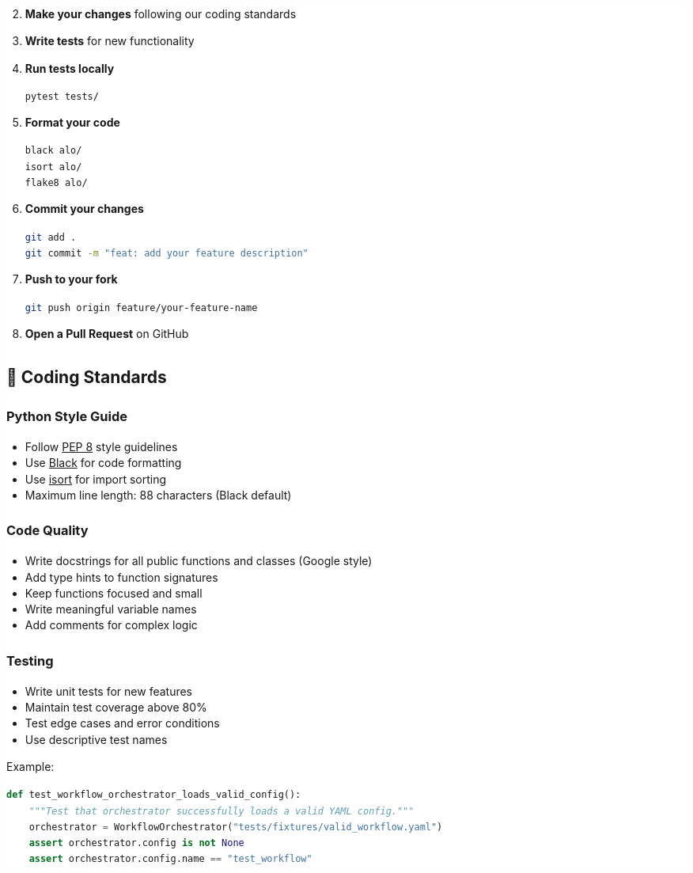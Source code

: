 2. **Make your changes** following our coding standards

3. **Write tests** for new functionality

4. **Run tests locally**
   ```bash
   pytest tests/
   ```

5. **Format your code**
   ```bash
   black alo/
   isort alo/
   flake8 alo/
   ```

6. **Commit your changes**
   ```bash
   git add .
   git commit -m "feat: add your feature description"
   ```

7. **Push to your fork**
   ```bash
   git push origin feature/your-feature-name
   ```

8. **Open a Pull Request** on GitHub

## 📝 Coding Standards

### Python Style Guide

- Follow [PEP 8](https://pep8.org/) style guidelines
- Use [Black](https://github.com/psf/black) for code formatting
- Use [isort](https://pycqa.github.io/isort/) for import sorting
- Maximum line length: 88 characters (Black default)

### Code Quality

- Write docstrings for all public functions and classes (Google style)
- Add type hints to function signatures
- Keep functions focused and small
- Write meaningful variable names
- Add comments for complex logic

### Testing

- Write unit tests for new features
- Maintain test coverage above 80%
- Test edge cases and error conditions
- Use descriptive test names

Example:
```python
def test_workflow_orchestrator_loads_valid_config():
    """Test that orchestrator successfully loads a valid YAML config."""
    orchestrator = WorkflowOrchestrator("tests/fixtures/valid_workflow.yaml")
    assert orchestrator.config is not None
    assert orchestrator.config.name == "test_workflow"
```
